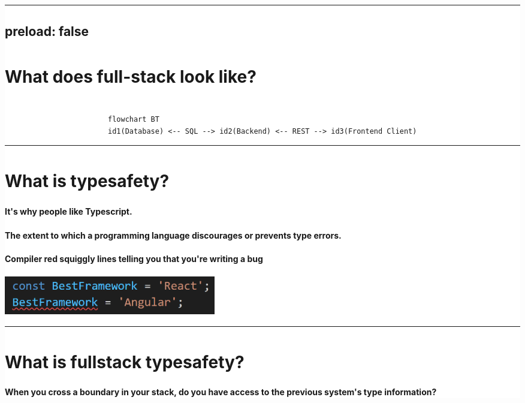 </div>


---
preload: false
---
# What does full-stack look like?

<div style="margin-left: 20%" v-motion-fade>

```mermaid

flowchart BT
id1(Database) <-- SQL --> id2(Backend) <-- REST --> id3(Frontend Client)

```
</div>

---

# What is typesafety?
<v-clicks>

#### It's why people like Typescript.
#### The extent to which a programming language discourages or prevents type errors.
#### Compiler red squiggly lines telling you that you're writing a bug
<img src="/images/squiggly.png" width=350>
</v-clicks>

---

# What is fullstack typesafety?

<v-clicks>

#### When you cross a boundary in your stack, do you have access to the previous system's type information?


<div style="margin-left: 20%">
